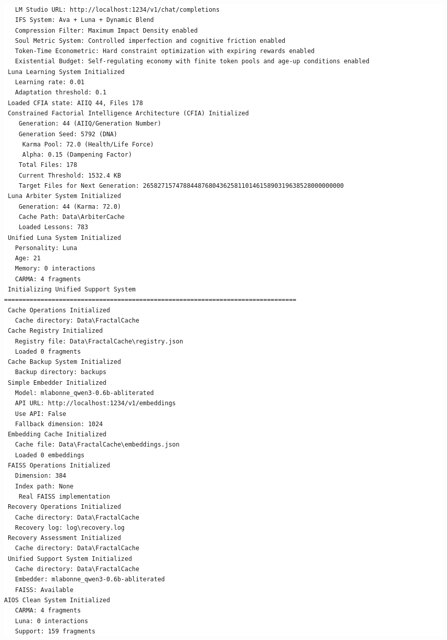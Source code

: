 ```
   LM Studio URL: http://localhost:1234/v1/chat/completions
   IFS System: Ava + Luna + Dynamic Blend
   Compression Filter: Maximum Impact Density enabled
   Soul Metric System: Controlled imperfection and cognitive friction enabled
   Token-Time Econometric: Hard constraint optimization with expiring rewards enabled
   Existential Budget: Self-regulating economy with finite token pools and age-up conditions enabled
 Luna Learning System Initialized
   Learning rate: 0.01
   Adaptation threshold: 0.1
 Loaded CFIA state: AIIQ 44, Files 178
 Constrained Factorial Intelligence Architecture (CFIA) Initialized
    Generation: 44 (AIIQ/Generation Number)
    Generation Seed: 5792 (DNA)
     Karma Pool: 72.0 (Health/Life Force)
     Alpha: 0.15 (Dampening Factor)
    Total Files: 178
    Current Threshold: 1532.4 KB
    Target Files for Next Generation: 2658271574788448768043625811014615890319638528000000000
 Luna Arbiter System Initialized
    Generation: 44 (Karma: 72.0)
    Cache Path: Data\ArbiterCache
    Loaded Lessons: 783
 Unified Luna System Initialized
   Personality: Luna
   Age: 21
   Memory: 0 interactions
   CARMA: 4 fragments
 Initializing Unified Support System
================================================================================
 Cache Operations Initialized
   Cache directory: Data\FractalCache
 Cache Registry Initialized
   Registry file: Data\FractalCache\registry.json
   Loaded 0 fragments
 Cache Backup System Initialized
   Backup directory: backups
 Simple Embedder Initialized
   Model: mlabonne_qwen3-0.6b-abliterated
   API URL: http://localhost:1234/v1/embeddings
   Use API: False
   Fallback dimension: 1024
 Embedding Cache Initialized
   Cache file: Data\FractalCache\embeddings.json
   Loaded 0 embeddings
 FAISS Operations Initialized
   Dimension: 384
   Index path: None
    Real FAISS implementation
 Recovery Operations Initialized
   Cache directory: Data\FractalCache
   Recovery log: log\recovery.log
 Recovery Assessment Initialized
   Cache directory: Data\FractalCache
 Unified Support System Initialized
   Cache directory: Data\FractalCache
   Embedder: mlabonne_qwen3-0.6b-abliterated
   FAISS: Available
AIOS Clean System Initialized
   CARMA: 4 fragments
   Luna: 0 interactions
   Support: 159 fragments
```